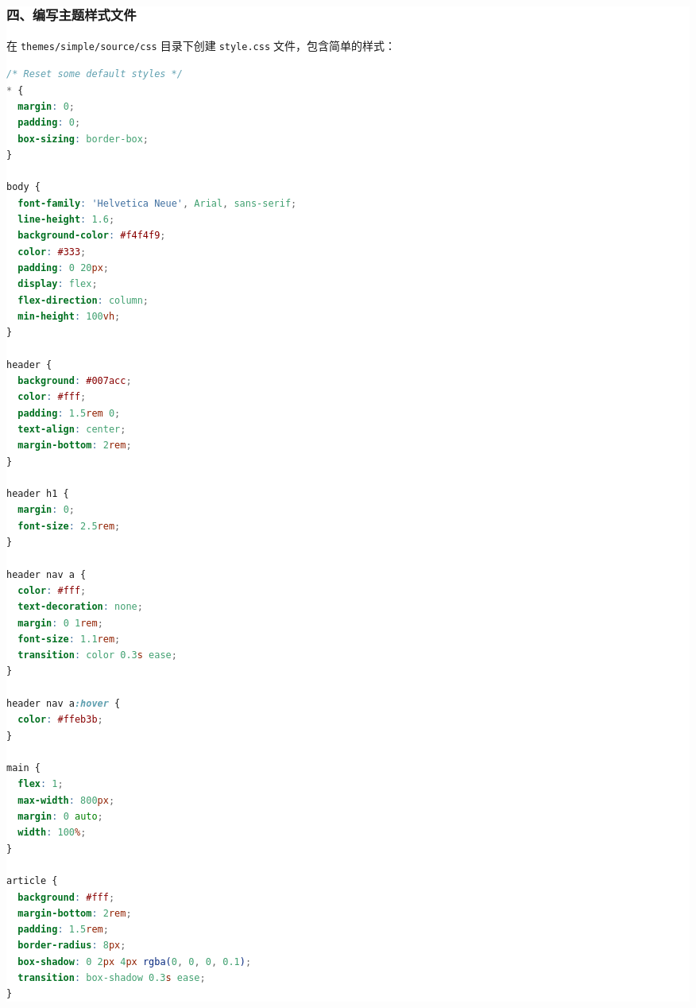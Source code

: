 ### 四、编写主题样式文件

在 `themes/simple/source/css` 目录下创建 `style.css` 文件，包含简单的样式：

```css
/* Reset some default styles */
* {
  margin: 0;
  padding: 0;
  box-sizing: border-box;
}

body {
  font-family: 'Helvetica Neue', Arial, sans-serif;
  line-height: 1.6;
  background-color: #f4f4f9;
  color: #333;
  padding: 0 20px;
  display: flex;
  flex-direction: column;
  min-height: 100vh;
}

header {
  background: #007acc;
  color: #fff;
  padding: 1.5rem 0;
  text-align: center;
  margin-bottom: 2rem;
}

header h1 {
  margin: 0;
  font-size: 2.5rem;
}

header nav a {
  color: #fff;
  text-decoration: none;
  margin: 0 1rem;
  font-size: 1.1rem;
  transition: color 0.3s ease;
}

header nav a:hover {
  color: #ffeb3b;
}

main {
  flex: 1;
  max-width: 800px;
  margin: 0 auto;
  width: 100%;
}

article {
  background: #fff;
  margin-bottom: 2rem;
  padding: 1.5rem;
  border-radius: 8px;
  box-shadow: 0 2px 4px rgba(0, 0, 0, 0.1);
  transition: box-shadow 0.3s ease;
}

```
